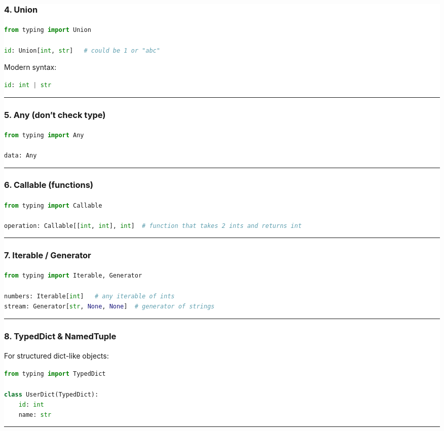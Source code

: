 ### 4. **Union**

```python
from typing import Union

id: Union[int, str]   # could be 1 or "abc"
```

Modern syntax:

```python
id: int | str
```

---

### 5. **Any (don’t check type)**

```python
from typing import Any

data: Any
```

---

### 6. **Callable (functions)**

```python
from typing import Callable

operation: Callable[[int, int], int]  # function that takes 2 ints and returns int
```

---

### 7. **Iterable / Generator**

```python
from typing import Iterable, Generator

numbers: Iterable[int]   # any iterable of ints
stream: Generator[str, None, None]  # generator of strings
```

---

### 8. **TypedDict & NamedTuple**

For structured dict-like objects:

```python
from typing import TypedDict

class UserDict(TypedDict):
    id: int
    name: str
```

---